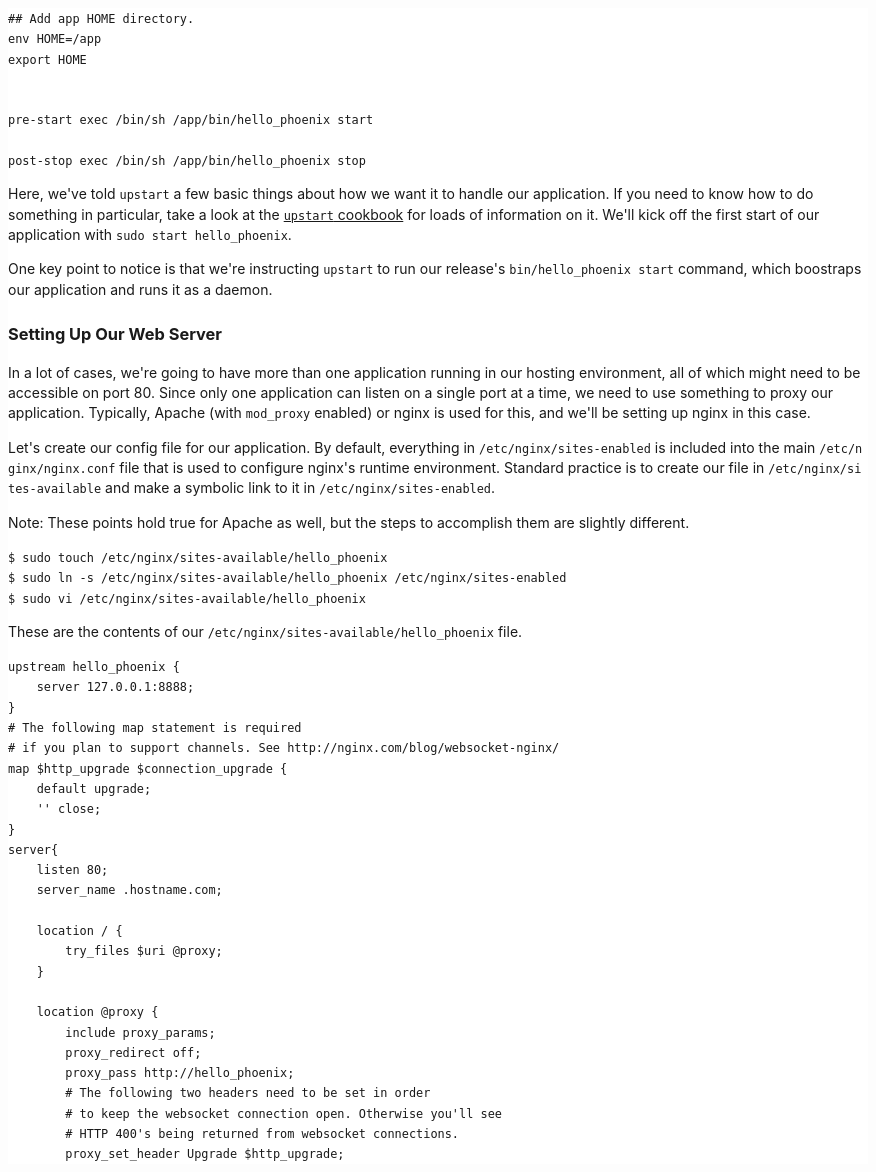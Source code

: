 ```text
## Add app HOME directory.
env HOME=/app
export HOME


pre-start exec /bin/sh /app/bin/hello_phoenix start

post-stop exec /bin/sh /app/bin/hello_phoenix stop
```

Here, we've told `upstart` a few basic things about how we want it to handle our application. If you need to know how to do something in particular, take a look at the [`upstart` cookbook](http://upstart.ubuntu.com/cookbook/) for loads of information on it. We'll kick off the first start of our application with `sudo start hello_phoenix`.

One key point to notice is that we're instructing `upstart` to run our release's `bin/hello_phoenix start` command, which boostraps our application and runs it as a daemon.

### Setting Up Our Web Server

In a lot of cases, we're going to have more than one application running in our hosting environment, all of which might need to be accessible on port 80. Since only one application can listen on a single port at a time, we need to use something to proxy our application. Typically, Apache (with `mod_proxy` enabled) or nginx is used for this, and we'll be setting up nginx in this case.

Let's create our config file for our application. By default, everything in `/etc/nginx/sites-enabled` is included into the main `/etc/nginx/nginx.conf` file that is used to configure nginx's runtime environment. Standard practice is to create our file in `/etc/nginx/sites-available` and make a symbolic link to it in `/etc/nginx/sites-enabled`.

Note: These points hold true for Apache as well, but the steps to accomplish them are slightly different.

```console
$ sudo touch /etc/nginx/sites-available/hello_phoenix
$ sudo ln -s /etc/nginx/sites-available/hello_phoenix /etc/nginx/sites-enabled
$ sudo vi /etc/nginx/sites-available/hello_phoenix
```

These are the contents of our `/etc/nginx/sites-available/hello_phoenix` file.

```nginx
upstream hello_phoenix {
    server 127.0.0.1:8888;
}
# The following map statement is required 
# if you plan to support channels. See http://nginx.com/blog/websocket-nginx/
map $http_upgrade $connection_upgrade {
    default upgrade;
    '' close;
}
server{
    listen 80;
    server_name .hostname.com;

    location / {
        try_files $uri @proxy;
    }

    location @proxy {
        include proxy_params;
        proxy_redirect off;
        proxy_pass http://hello_phoenix;
        # The following two headers need to be set in order 
        # to keep the websocket connection open. Otherwise you'll see
        # HTTP 400's being returned from websocket connections.
        proxy_set_header Upgrade $http_upgrade;
```